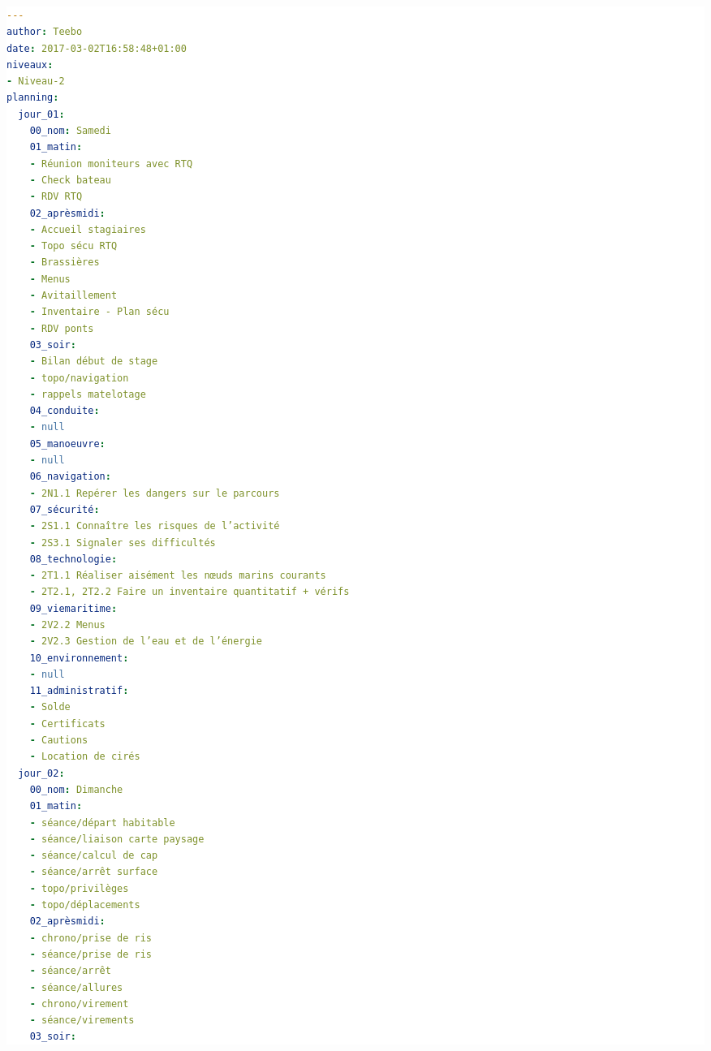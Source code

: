 ```yaml
---
author: Teebo
date: 2017-03-02T16:58:48+01:00
niveaux:
- Niveau-2
planning:
  jour_01:
    00_nom: Samedi
    01_matin:
    - Réunion moniteurs avec RTQ
    - Check bateau
    - RDV RTQ
    02_aprèsmidi:
    - Accueil stagiaires
    - Topo sécu RTQ
    - Brassières
    - Menus
    - Avitaillement
    - Inventaire - Plan sécu
    - RDV ponts
    03_soir:
    - Bilan début de stage
    - topo/navigation
    - rappels matelotage
    04_conduite:
    - null
    05_manoeuvre:
    - null
    06_navigation:
    - 2N1.1 Repérer les dangers sur le parcours
    07_sécurité:
    - 2S1.1 Connaître les risques de l’activité
    - 2S3.1 Signaler ses difficultés
    08_technologie:
    - 2T1.1 Réaliser aisément les nœuds marins courants
    - 2T2.1, 2T2.2 Faire un inventaire quantitatif + vérifs
    09_viemaritime:
    - 2V2.2 Menus
    - 2V2.3 Gestion de l’eau et de l’énergie
    10_environnement:
    - null
    11_administratif:
    - Solde
    - Certificats
    - Cautions
    - Location de cirés
  jour_02:
    00_nom: Dimanche
    01_matin:
    - séance/départ habitable
    - séance/liaison carte paysage
    - séance/calcul de cap
    - séance/arrêt surface
    - topo/privilèges
    - topo/déplacements
    02_aprèsmidi:
    - chrono/prise de ris
    - séance/prise de ris
    - séance/arrêt
    - séance/allures
    - chrono/virement
    - séance/virements
    03_soir:
```
